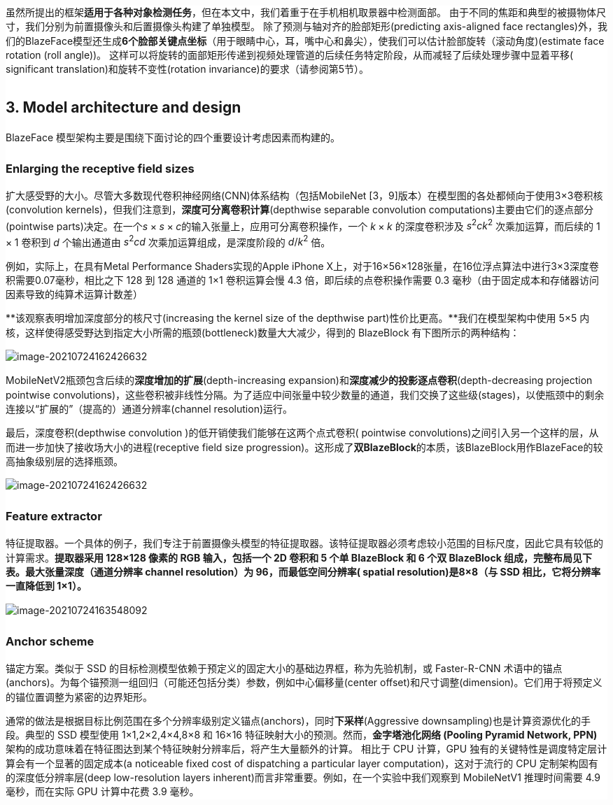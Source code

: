 虽然所提出的框架**适用于各种对象检测任务**，但在本文中，我们着重于在手机相机取景器中检测面部。 由于不同的焦距和典型的被摄物体尺寸，我们分别为前置摄像头和后置摄像头构建了单独模型。
除了预测与轴对齐的脸部矩形(predicting axis-aligned face rectangles)外，我们的BlazeFace模型还生成**6个脸部关键点坐标**（用于眼睛中心，耳，嘴中心和鼻尖），使我们可以估计脸部旋转（滚动角度)(estimate face rotation (roll angle))。 这样可以将旋转的面部矩形传递到视频处理管道的后续任务特定阶段，从而减轻了后续处理步骤中显着平移( significant translation)和旋转不变性(rotation invariance)的要求（请参阅第5节）。

## 3. Model architecture and design

BlazeFace 模型架构主要是围绕下面讨论的四个重要设计考虑因素而构建的。

### Enlarging the receptive field sizes

扩大感受野的大小。尽管大多数现代卷积神经网络(CNN)体系结构（包括MobileNet [3，9]版本）在模型图的各处都倾向于使用3×3卷积核(convolution kernels)，但我们注意到，**深度可分离卷积计算**(depthwise separable convolution computations)主要由它们的逐点部分(pointwise parts)决定。在一个$s \times s\times c$​​​ 的输入张量上，应用可分离卷积操作，一个 $k \times k$ 的深度卷积涉及 $s^2ck^2$ 次乘加运算，而后续的 $1\times 1$ 卷积到 $d$ 个输出通道由 $s^2cd$ 次乘加运算组成，是深度阶段的 $d/k^2$ 倍。

例如，实际上，在具有Metal Performance Shaders实现的Apple iPhone X上，对于16×56×128张量，在16位浮点算法中进行3×3深度卷积需要0.07毫秒，相比之下 128 到 128 通道的 1×1 卷积运算会慢 4.3 倍，即后续的点卷积操作需要 0.3 毫秒（由于固定成本和存储器访问因素导致的纯算术运算计数差）

**该观察表明增加深度部分的核尺寸(increasing the kernel size of the depthwise part)性价比更高。**我们在模型架构中使用 5×5 内核，这样使得感受野达到指定大小所需的瓶颈(bottleneck)数量大大减少，得到的 BlazeBlock 有下图所示的两种结构：

![image-20210724162426632](C:\Users\lilinfei\AppData\Roaming\Typora\typora-user-images\image-20210724162426632.png)



MobileNetV2瓶颈包含后续的**深度增加的扩展**(depth-increasing expansion)和**深度减少的投影逐点卷积**(depth-decreasing projection pointwise convolutions)，这些卷积被非线性分隔。为了适应中间张量中较少数量的通道，我们交换了这些级(stages)，以使瓶颈中的剩余连接以“扩展的”（提高的）通道分辨率(channel resolution)运行。

最后，深度卷积(depthwise convolution )的低开销使我们能够在这两个点式卷积( pointwise convolutions)之间引入另一个这样的层，从而进一步加快了接收场大小的进程(receptive field size progression)。这形成了**双BlazeBlock**的本质，该BlazeBlock用作BlazeFace的较高抽象级别层的选择瓶颈。

![image-20210724162426632](C:\Users\lilinfei\AppData\Roaming\Typora\typora-user-images\image-20210724162426632.png)

### Feature extractor

特征提取器。一个具体的例子，我们专注于前置摄像头模型的特征提取器。该特征提取器必须考虑较小范围的目标尺度，因此它具有较低的计算需求。**提取器采用 128×128 像素的 RGB 输入，包括一个 2D 卷积和 5 个单 BlazeBlock 和 6 个双 BlazeBlock 组成，完整布局见下表。最大张量深度（通道分辨率 channel resolution）为 96，而最低空间分辨率( spatial resolution)是8×8（与 SSD 相比，它将分辨率一直降低到 1×1）。**

![image-20210724163548092](C:\Users\lilinfei\AppData\Roaming\Typora\typora-user-images\image-20210724163548092.png)

### Anchor scheme

锚定方案。类似于 SSD 的目标检测模型依赖于预定义的固定大小的基础边界框，称为先验机制，或 Faster-R-CNN 术语中的锚点(anchors)。为每个锚预测一组回归（可能还包括分类）参数，例如中心偏移量(center offset)和尺寸调整(dimension)。它们用于将预定义的锚位置调整为紧密的边界矩形。

通常的做法是根据目标比例范围在多个分辨率级别定义锚点(anchors)，同时**下采样**(Aggressive downsampling)也是计算资源优化的手段。典型的 SSD 模型使用 1×1,2×2,4×4,8×8 和 16×16 特征映射大小的预测。然而，**金字塔池化网络 (Pooling Pyramid Network, PPN)** 架构的成功意味着在特征图达到某个特征映射分辨率后，将产生大量额外的计算。
相比于 CPU 计算，GPU 独有的关键特性是调度特定层计算会有一个显著的固定成本(a noticeable fixed cost of dispatching a particular layer computation)，这对于流行的 CPU 定制架构固有的深度低分辨率层(deep low-resolution layers inherent)而言非常重要。例如，在一个实验中我们观察到 MobileNetV1 推理时间需要 4.9 毫秒，而在实际 GPU 计算中花费 3.9 毫秒。
